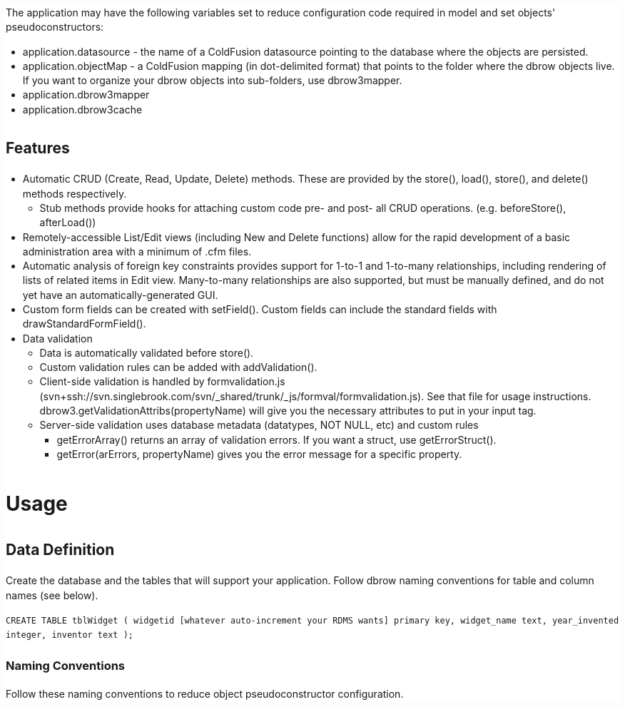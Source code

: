 The application may have the following variables set to reduce configuration code required in model and set objects' pseudoconstructors:
- application.datasource - the name of a ColdFusion datasource pointing to the database where the objects are persisted.
- application.objectMap - a ColdFusion mapping (in dot-delimited format) that points to the folder where the dbrow objects live. If you want to organize your dbrow objects into sub-folders, use dbrow3mapper.
- application.dbrow3mapper
- application.dbrow3cache


## Features

- Automatic CRUD (Create, Read, Update, Delete) methods. These are provided by the store(), load(), store(), and delete() methods respectively.
	- Stub methods provide hooks for attaching custom code pre- and post- all CRUD operations. (e.g. beforeStore(), afterLoad())
- Remotely-accessible List/Edit views (including New and Delete functions) allow for the rapid development of a basic administration area with a minimum of .cfm files.
- Automatic analysis of foreign key constraints provides support for 1-to-1 and 1-to-many relationships, including rendering of lists of related items in Edit view. Many-to-many relationships are also supported, but must be manually defined, and do not yet have an automatically-generated GUI.
- Custom form fields can be created with setField(). Custom fields can include the standard fields with drawStandardFormField().
- Data validation
	- Data is automatically validated before store().
	- Custom validation rules can be added with addValidation().
	- Client-side validation is handled by formvalidation.js (svn+ssh://svn.singlebrook.com/svn/_shared/trunk/_js/formval/formvalidation.js).
			See that file for usage instructions. dbrow3.getValidationAttribs(propertyName) will give you the necessary attributes to put in your input tag.
	- Server-side validation uses database metadata (datatypes, NOT NULL, etc) and custom rules
		- getErrorArray() returns an array of validation errors. If you want a struct, use getErrorStruct().
		- getError(arErrors, propertyName) gives you the error message for a specific property.



# Usage

## Data Definition

Create the database and the tables that will support your application.  Follow dbrow naming conventions for table and column names (see below).

`CREATE TABLE tblWidget ( widgetid [whatever auto-increment your RDMS wants] primary key, widget_name text, year_invented integer, inventor text );`

### Naming Conventions

Follow these naming conventions to reduce object pseudoconstructor configuration.
